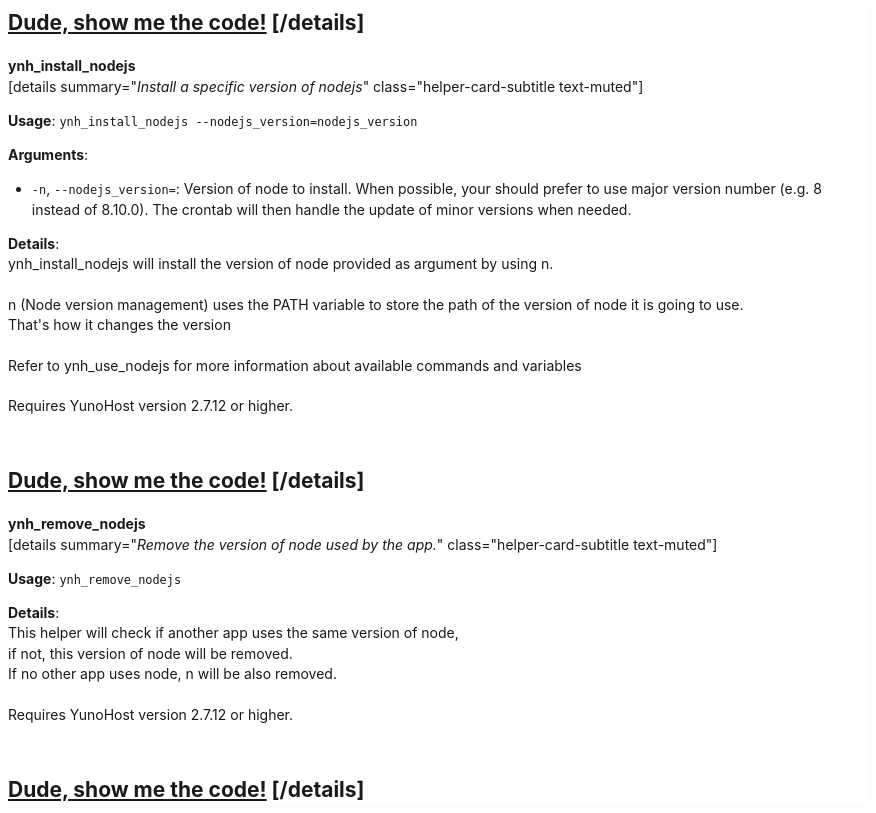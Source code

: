 [Dude, show me the code!](https://github.com/YunoHost/yunohost/blob/adc83b4c9c2c30e9ef75f3609c538b646f91f1db/data/helpers.d/nodejs#L68)
[/details]
----------------

**ynh_install_nodejs**  
[details summary="<i>Install a specific version of nodejs</i>" class="helper-card-subtitle text-muted"]
<p></p>

**Usage**: `ynh_install_nodejs --nodejs_version=nodejs_version`
    

**Arguments**:  
        
            
- `-n`, `--nodejs_version=`: Version of node to install. When possible, your should prefer to use major version number (e.g. 8 instead of 8.10.0). The crontab will then handle the update of minor versions when needed.
            
        
    
    
    
    
    

**Details**:  
ynh\_install\_nodejs will install the version of node provided as argument by using n.</br></br>n (Node version management) uses the PATH variable to store the path of the version of node it is going to use.</br>That's how it changes the version</br></br>Refer to ynh\_use\_nodejs for more information about available commands and variables</br></br>Requires YunoHost version 2.7.12 or higher.</br></br>
    

[Dude, show me the code!](https://github.com/YunoHost/yunohost/blob/adc83b4c9c2c30e9ef75f3609c538b646f91f1db/data/helpers.d/nodejs#L106)
[/details]
----------------

**ynh_remove_nodejs**  
[details summary="<i>Remove the version of node used by the app.</i>" class="helper-card-subtitle text-muted"]
<p></p>

**Usage**: `ynh_remove_nodejs`
    
    
    
    
    

**Details**:  
This helper will check if another app uses the same version of node,</br>if not, this version of node will be removed.</br>If no other app uses node, n will be also removed.</br></br>Requires YunoHost version 2.7.12 or higher.</br></br>
    

[Dude, show me the code!](https://github.com/YunoHost/yunohost/blob/adc83b4c9c2c30e9ef75f3609c538b646f91f1db/data/helpers.d/nodejs#L187)
[/details]
----------------
